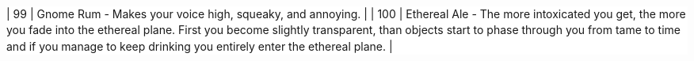| 99   | Gnome Rum - Makes your voice high, squeaky, and annoying.                                                                                                                                                                                                                                                                                                                                                                                                                                                                                                                                                                                                                                                                                                                                                                                                                                                                                                                                                                                                                                                |
| 100  | Ethereal Ale - The more intoxicated you get, the more you fade into the ethereal plane. First you become slightly transparent, than objects start to phase through you from tame to time and if you manage to keep drinking you entirely enter the ethereal plane.                                                                                                                                                                                                                                                                                                                                                                                                                                                                                                                                                                                                                                                                                                                                                                                                                                       |
